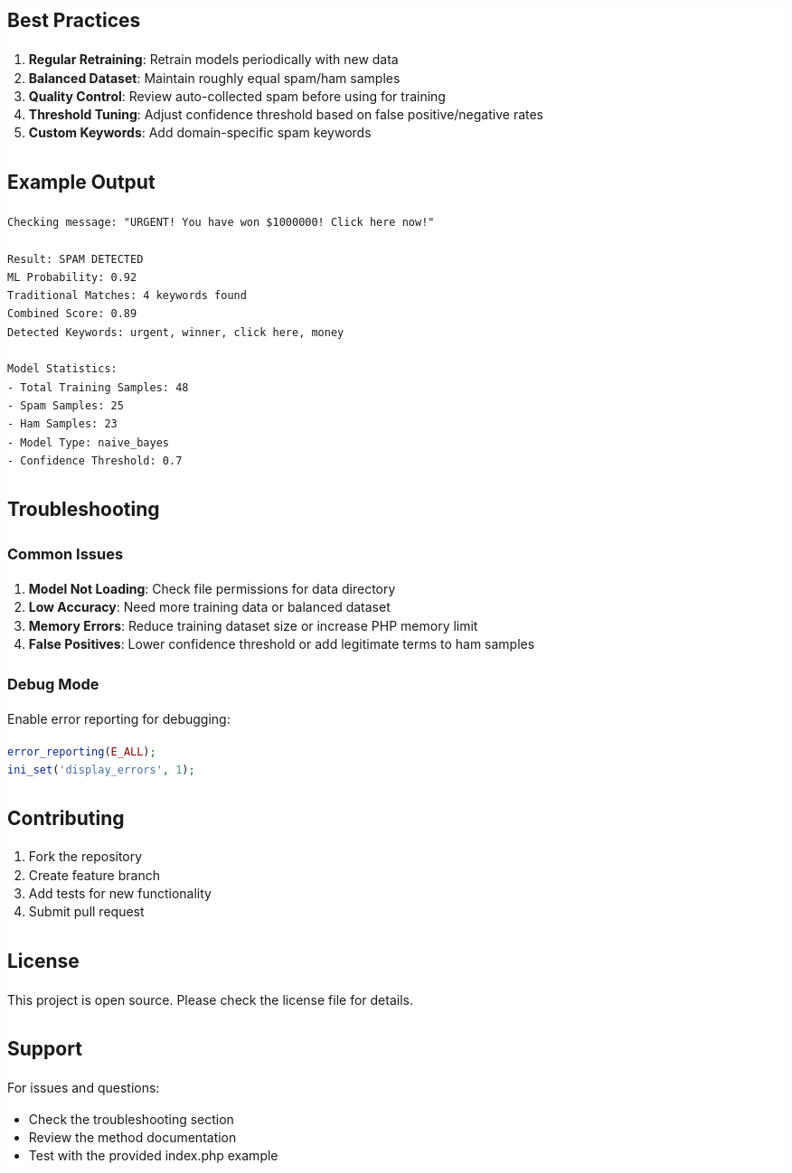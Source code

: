 ## Best Practices

1. **Regular Retraining**: Retrain models periodically with new data
2. **Balanced Dataset**: Maintain roughly equal spam/ham samples
3. **Quality Control**: Review auto-collected spam before using for training
4. **Threshold Tuning**: Adjust confidence threshold based on false positive/negative rates
5. **Custom Keywords**: Add domain-specific spam keywords

## Example Output

```
Checking message: "URGENT! You have won $1000000! Click here now!"

Result: SPAM DETECTED
ML Probability: 0.92
Traditional Matches: 4 keywords found
Combined Score: 0.89
Detected Keywords: urgent, winner, click here, money

Model Statistics:
- Total Training Samples: 48
- Spam Samples: 25
- Ham Samples: 23
- Model Type: naive_bayes
- Confidence Threshold: 0.7
```

## Troubleshooting

### Common Issues

1. **Model Not Loading**: Check file permissions for data directory
2. **Low Accuracy**: Need more training data or balanced dataset
3. **Memory Errors**: Reduce training dataset size or increase PHP memory limit
4. **False Positives**: Lower confidence threshold or add legitimate terms to ham samples

### Debug Mode

Enable error reporting for debugging:
```php
error_reporting(E_ALL);
ini_set('display_errors', 1);
```

## Contributing

1. Fork the repository
2. Create feature branch
3. Add tests for new functionality
4. Submit pull request

## License

This project is open source. Please check the license file for details.

## Support

For issues and questions:
- Check the troubleshooting section
- Review the method documentation
- Test with the provided index.php example